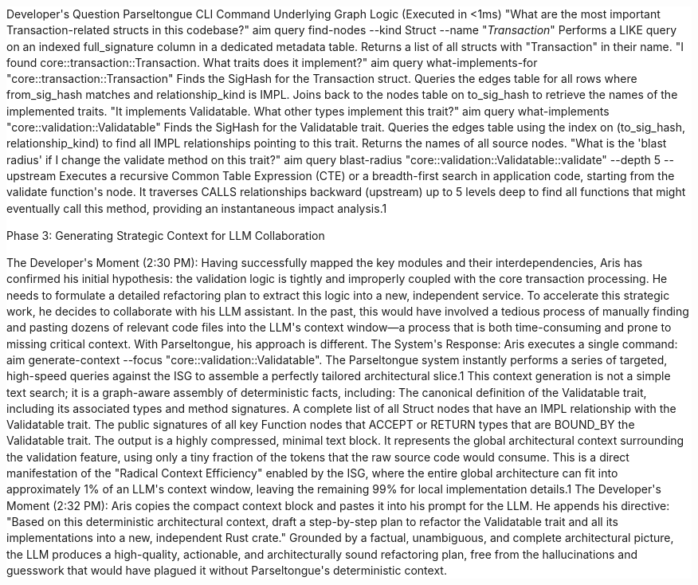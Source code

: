 Developer's Question
Parseltongue CLI Command
Underlying Graph Logic (Executed in <1ms)
"What are the most important Transaction-related structs in this codebase?"
aim query find-nodes --kind Struct --name "*Transaction*"
Performs a LIKE query on an indexed full_signature column in a dedicated metadata table. Returns a list of all structs with "Transaction" in their name.
"I found core::transaction::Transaction. What traits does it implement?"
aim query what-implements-for "core::transaction::Transaction"
Finds the SigHash for the Transaction struct. Queries the edges table for all rows where from_sig_hash matches and relationship_kind is IMPL. Joins back to the nodes table on to_sig_hash to retrieve the names of the implemented traits.
"It implements Validatable. What other types implement this trait?"
aim query what-implements "core::validation::Validatable"
Finds the SigHash for the Validatable trait. Queries the edges table using the index on (to_sig_hash, relationship_kind) to find all IMPL relationships pointing to this trait. Returns the names of all source nodes.
"What is the 'blast radius' if I change the validate method on this trait?"
aim query blast-radius "core::validation::Validatable::validate" --depth 5 --upstream
Executes a recursive Common Table Expression (CTE) or a breadth-first search in application code, starting from the validate function's node. It traverses CALLS relationships backward (upstream) up to 5 levels deep to find all functions that might eventually call this method, providing an instantaneous impact analysis.1


Phase 3: Generating Strategic Context for LLM Collaboration

The Developer's Moment (2:30 PM): Having successfully mapped the key modules and their interdependencies, Aris has confirmed his initial hypothesis: the validation logic is tightly and improperly coupled with the core transaction processing. He needs to formulate a detailed refactoring plan to extract this logic into a new, independent service. To accelerate this strategic work, he decides to collaborate with his LLM assistant. In the past, this would have involved a tedious process of manually finding and pasting dozens of relevant code files into the LLM's context window—a process that is both time-consuming and prone to missing critical context. With Parseltongue, his approach is different.
The System's Response: Aris executes a single command: aim generate-context --focus "core::validation::Validatable". The Parseltongue system instantly performs a series of targeted, high-speed queries against the ISG to assemble a perfectly tailored architectural slice.1 This context generation is not a simple text search; it is a graph-aware assembly of deterministic facts, including:
The canonical definition of the Validatable trait, including its associated types and method signatures.
A complete list of all Struct nodes that have an IMPL relationship with the Validatable trait.
The public signatures of all key Function nodes that ACCEPT or RETURN types that are BOUND_BY the Validatable trait.
The output is a highly compressed, minimal text block. It represents the global architectural context surrounding the validation feature, using only a tiny fraction of the tokens that the raw source code would consume. This is a direct manifestation of the "Radical Context Efficiency" enabled by the ISG, where the entire global architecture can fit into approximately 1% of an LLM's context window, leaving the remaining 99% for local implementation details.1
The Developer's Moment (2:32 PM): Aris copies the compact context block and pastes it into his prompt for the LLM. He appends his directive: "Based on this deterministic architectural context, draft a step-by-step plan to refactor the Validatable trait and all its implementations into a new, independent Rust crate." Grounded by a factual, unambiguous, and complete architectural picture, the LLM produces a high-quality, actionable, and architecturally sound refactoring plan, free from the hallucinations and guesswork that would have plagued it without Parseltongue's deterministic context.
